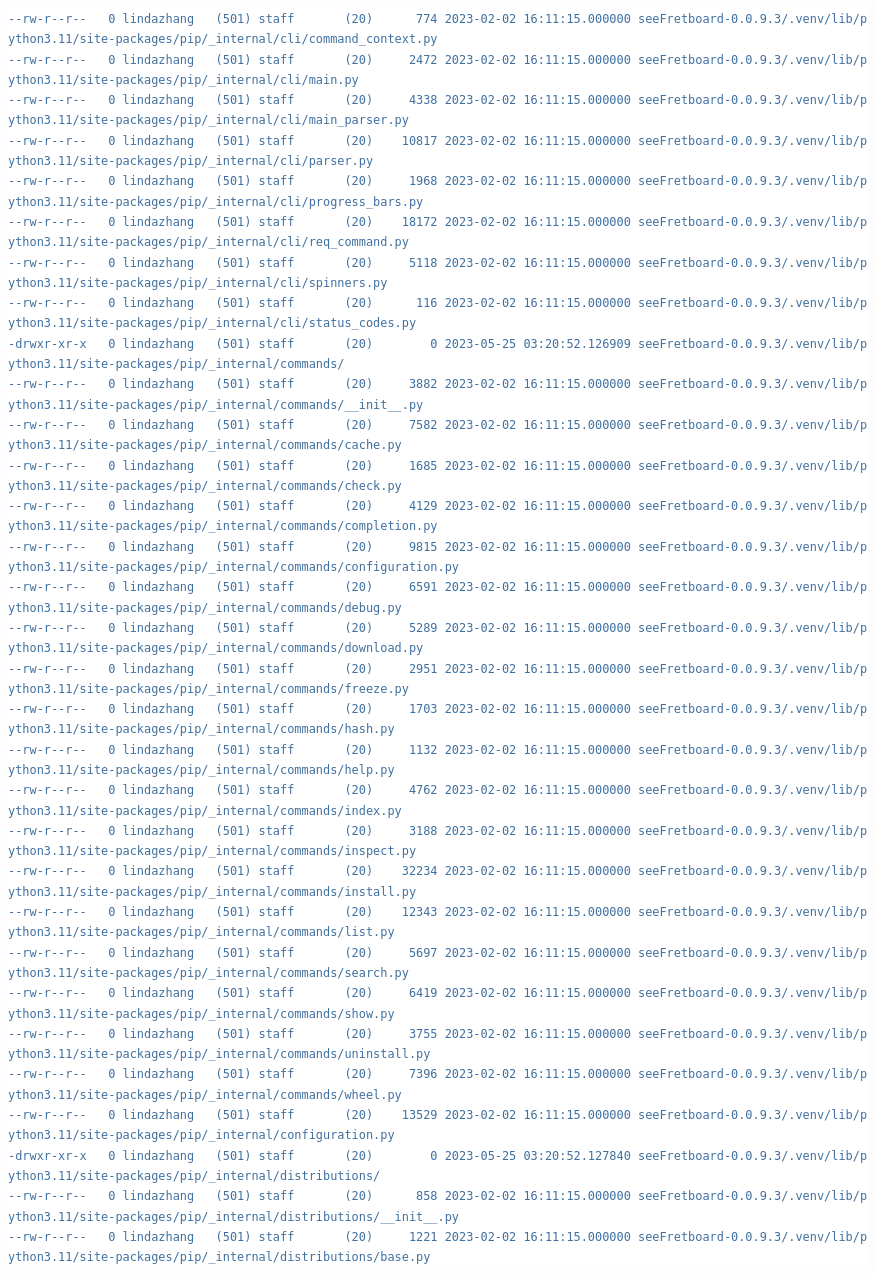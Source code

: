 ```diff
--rw-r--r--   0 lindazhang   (501) staff       (20)      774 2023-02-02 16:11:15.000000 seeFretboard-0.0.9.3/.venv/lib/python3.11/site-packages/pip/_internal/cli/command_context.py
--rw-r--r--   0 lindazhang   (501) staff       (20)     2472 2023-02-02 16:11:15.000000 seeFretboard-0.0.9.3/.venv/lib/python3.11/site-packages/pip/_internal/cli/main.py
--rw-r--r--   0 lindazhang   (501) staff       (20)     4338 2023-02-02 16:11:15.000000 seeFretboard-0.0.9.3/.venv/lib/python3.11/site-packages/pip/_internal/cli/main_parser.py
--rw-r--r--   0 lindazhang   (501) staff       (20)    10817 2023-02-02 16:11:15.000000 seeFretboard-0.0.9.3/.venv/lib/python3.11/site-packages/pip/_internal/cli/parser.py
--rw-r--r--   0 lindazhang   (501) staff       (20)     1968 2023-02-02 16:11:15.000000 seeFretboard-0.0.9.3/.venv/lib/python3.11/site-packages/pip/_internal/cli/progress_bars.py
--rw-r--r--   0 lindazhang   (501) staff       (20)    18172 2023-02-02 16:11:15.000000 seeFretboard-0.0.9.3/.venv/lib/python3.11/site-packages/pip/_internal/cli/req_command.py
--rw-r--r--   0 lindazhang   (501) staff       (20)     5118 2023-02-02 16:11:15.000000 seeFretboard-0.0.9.3/.venv/lib/python3.11/site-packages/pip/_internal/cli/spinners.py
--rw-r--r--   0 lindazhang   (501) staff       (20)      116 2023-02-02 16:11:15.000000 seeFretboard-0.0.9.3/.venv/lib/python3.11/site-packages/pip/_internal/cli/status_codes.py
-drwxr-xr-x   0 lindazhang   (501) staff       (20)        0 2023-05-25 03:20:52.126909 seeFretboard-0.0.9.3/.venv/lib/python3.11/site-packages/pip/_internal/commands/
--rw-r--r--   0 lindazhang   (501) staff       (20)     3882 2023-02-02 16:11:15.000000 seeFretboard-0.0.9.3/.venv/lib/python3.11/site-packages/pip/_internal/commands/__init__.py
--rw-r--r--   0 lindazhang   (501) staff       (20)     7582 2023-02-02 16:11:15.000000 seeFretboard-0.0.9.3/.venv/lib/python3.11/site-packages/pip/_internal/commands/cache.py
--rw-r--r--   0 lindazhang   (501) staff       (20)     1685 2023-02-02 16:11:15.000000 seeFretboard-0.0.9.3/.venv/lib/python3.11/site-packages/pip/_internal/commands/check.py
--rw-r--r--   0 lindazhang   (501) staff       (20)     4129 2023-02-02 16:11:15.000000 seeFretboard-0.0.9.3/.venv/lib/python3.11/site-packages/pip/_internal/commands/completion.py
--rw-r--r--   0 lindazhang   (501) staff       (20)     9815 2023-02-02 16:11:15.000000 seeFretboard-0.0.9.3/.venv/lib/python3.11/site-packages/pip/_internal/commands/configuration.py
--rw-r--r--   0 lindazhang   (501) staff       (20)     6591 2023-02-02 16:11:15.000000 seeFretboard-0.0.9.3/.venv/lib/python3.11/site-packages/pip/_internal/commands/debug.py
--rw-r--r--   0 lindazhang   (501) staff       (20)     5289 2023-02-02 16:11:15.000000 seeFretboard-0.0.9.3/.venv/lib/python3.11/site-packages/pip/_internal/commands/download.py
--rw-r--r--   0 lindazhang   (501) staff       (20)     2951 2023-02-02 16:11:15.000000 seeFretboard-0.0.9.3/.venv/lib/python3.11/site-packages/pip/_internal/commands/freeze.py
--rw-r--r--   0 lindazhang   (501) staff       (20)     1703 2023-02-02 16:11:15.000000 seeFretboard-0.0.9.3/.venv/lib/python3.11/site-packages/pip/_internal/commands/hash.py
--rw-r--r--   0 lindazhang   (501) staff       (20)     1132 2023-02-02 16:11:15.000000 seeFretboard-0.0.9.3/.venv/lib/python3.11/site-packages/pip/_internal/commands/help.py
--rw-r--r--   0 lindazhang   (501) staff       (20)     4762 2023-02-02 16:11:15.000000 seeFretboard-0.0.9.3/.venv/lib/python3.11/site-packages/pip/_internal/commands/index.py
--rw-r--r--   0 lindazhang   (501) staff       (20)     3188 2023-02-02 16:11:15.000000 seeFretboard-0.0.9.3/.venv/lib/python3.11/site-packages/pip/_internal/commands/inspect.py
--rw-r--r--   0 lindazhang   (501) staff       (20)    32234 2023-02-02 16:11:15.000000 seeFretboard-0.0.9.3/.venv/lib/python3.11/site-packages/pip/_internal/commands/install.py
--rw-r--r--   0 lindazhang   (501) staff       (20)    12343 2023-02-02 16:11:15.000000 seeFretboard-0.0.9.3/.venv/lib/python3.11/site-packages/pip/_internal/commands/list.py
--rw-r--r--   0 lindazhang   (501) staff       (20)     5697 2023-02-02 16:11:15.000000 seeFretboard-0.0.9.3/.venv/lib/python3.11/site-packages/pip/_internal/commands/search.py
--rw-r--r--   0 lindazhang   (501) staff       (20)     6419 2023-02-02 16:11:15.000000 seeFretboard-0.0.9.3/.venv/lib/python3.11/site-packages/pip/_internal/commands/show.py
--rw-r--r--   0 lindazhang   (501) staff       (20)     3755 2023-02-02 16:11:15.000000 seeFretboard-0.0.9.3/.venv/lib/python3.11/site-packages/pip/_internal/commands/uninstall.py
--rw-r--r--   0 lindazhang   (501) staff       (20)     7396 2023-02-02 16:11:15.000000 seeFretboard-0.0.9.3/.venv/lib/python3.11/site-packages/pip/_internal/commands/wheel.py
--rw-r--r--   0 lindazhang   (501) staff       (20)    13529 2023-02-02 16:11:15.000000 seeFretboard-0.0.9.3/.venv/lib/python3.11/site-packages/pip/_internal/configuration.py
-drwxr-xr-x   0 lindazhang   (501) staff       (20)        0 2023-05-25 03:20:52.127840 seeFretboard-0.0.9.3/.venv/lib/python3.11/site-packages/pip/_internal/distributions/
--rw-r--r--   0 lindazhang   (501) staff       (20)      858 2023-02-02 16:11:15.000000 seeFretboard-0.0.9.3/.venv/lib/python3.11/site-packages/pip/_internal/distributions/__init__.py
--rw-r--r--   0 lindazhang   (501) staff       (20)     1221 2023-02-02 16:11:15.000000 seeFretboard-0.0.9.3/.venv/lib/python3.11/site-packages/pip/_internal/distributions/base.py
```